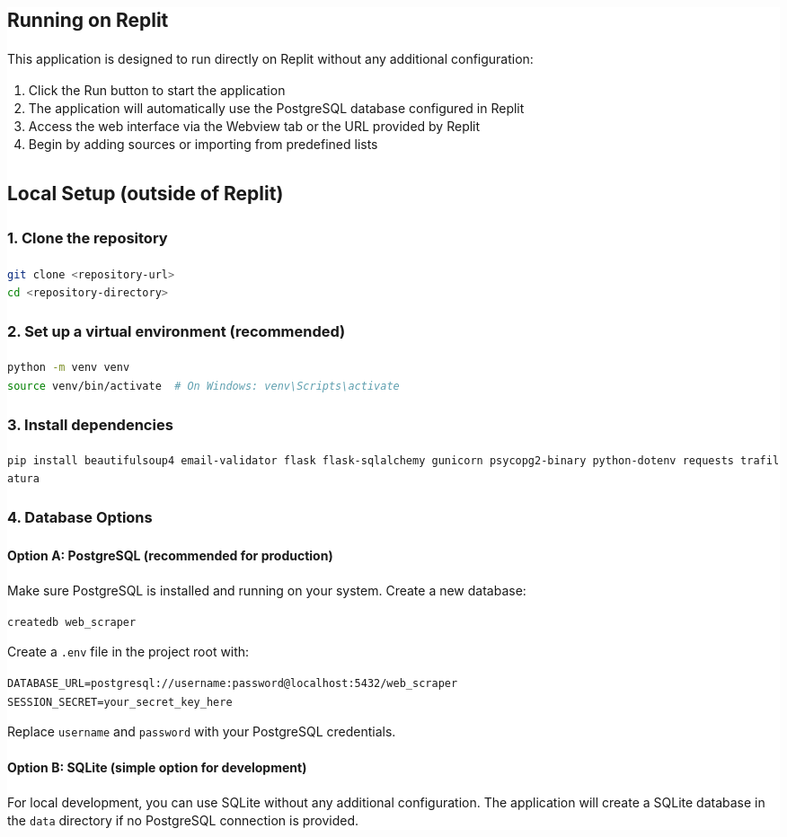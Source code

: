 ## Running on Replit

This application is designed to run directly on Replit without any additional configuration:

1. Click the Run button to start the application
2. The application will automatically use the PostgreSQL database configured in Replit
3. Access the web interface via the Webview tab or the URL provided by Replit
4. Begin by adding sources or importing from predefined lists

## Local Setup (outside of Replit)

### 1. Clone the repository

```bash
git clone <repository-url>
cd <repository-directory>
```

### 2. Set up a virtual environment (recommended)

```bash
python -m venv venv
source venv/bin/activate  # On Windows: venv\Scripts\activate
```

### 3. Install dependencies

```bash
pip install beautifulsoup4 email-validator flask flask-sqlalchemy gunicorn psycopg2-binary python-dotenv requests trafilatura
```

### 4. Database Options

#### Option A: PostgreSQL (recommended for production)

Make sure PostgreSQL is installed and running on your system. Create a new database:

```bash
createdb web_scraper
```

Create a `.env` file in the project root with:

```
DATABASE_URL=postgresql://username:password@localhost:5432/web_scraper
SESSION_SECRET=your_secret_key_here
```

Replace `username` and `password` with your PostgreSQL credentials.

#### Option B: SQLite (simple option for development)

For local development, you can use SQLite without any additional configuration. The application will create a SQLite database in the `data` directory if no PostgreSQL connection is provided.

